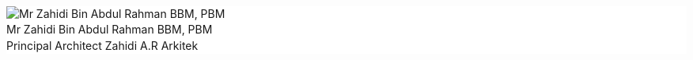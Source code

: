 <div class="isomer-card-image">
<div class="isomer-image-wrapper">
<img style="width: 100%" height="auto" width="100%" alt="Mr Zahidi Bin Abdul Rahman BBM, PBM" src="/images/Mr_Zahidi.png">
</div>
</div>
<div class="isomer-card-body">
<div class="isomer-card-title">Mr Zahidi Bin Abdul Rahman BBM, PBM</div>
<div class="isomer-card-description">Principal Architect Zahidi A.R Arkitek</div>
</div>
</div>
</div>
<p></p>
<p></p>
<p></p>
<p></p>
<p></p>
<p></p>